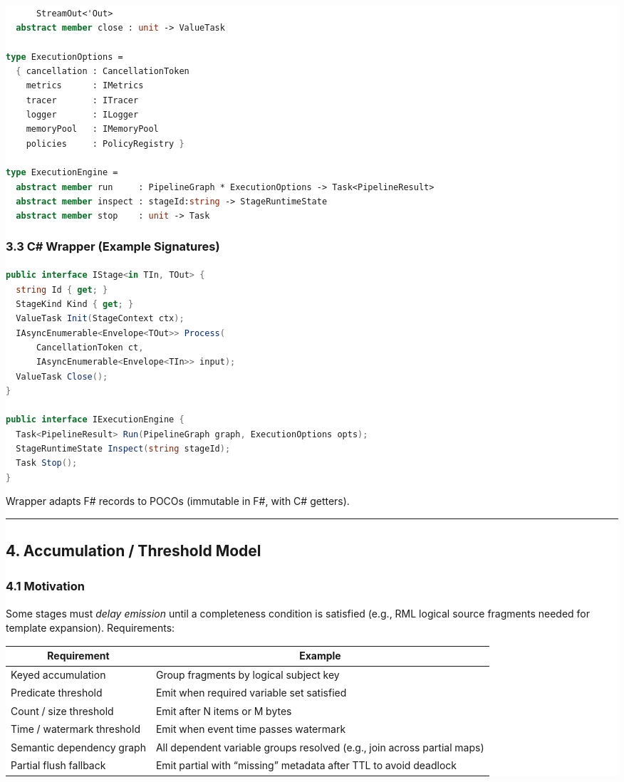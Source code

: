```fsharp
      StreamOut<'Out>
  abstract member close : unit -> ValueTask

type ExecutionOptions =
  { cancellation : CancellationToken
    metrics      : IMetrics
    tracer       : ITracer
    logger       : ILogger
    memoryPool   : IMemoryPool
    policies     : PolicyRegistry }

type ExecutionEngine =
  abstract member run     : PipelineGraph * ExecutionOptions -> Task<PipelineResult>
  abstract member inspect : stageId:string -> StageRuntimeState
  abstract member stop    : unit -> Task
```

### 3.3 C# Wrapper (Example Signatures)
```csharp
public interface IStage<in TIn, TOut> {
  string Id { get; }
  StageKind Kind { get; }
  ValueTask Init(StageContext ctx);
  IAsyncEnumerable<Envelope<TOut>> Process(
      CancellationToken ct,
      IAsyncEnumerable<Envelope<TIn>> input);
  ValueTask Close();
}

public interface IExecutionEngine {
  Task<PipelineResult> Run(PipelineGraph graph, ExecutionOptions opts);
  StageRuntimeState Inspect(string stageId);
  Task Stop();
}
```

Wrapper adapts F# records to POCOs (immutable in F#, with C# getters).

---

## 4. Accumulation / Threshold Model

### 4.1 Motivation
Some stages must *delay emission* until a completeness condition is satisfied (e.g., RML logical source fragments needed for template expansion). Requirements:

| Requirement | Example |
|-------------|---------|
| Keyed accumulation | Group fragments by logical subject key |
| Predicate threshold | Emit when required variable set satisfied |
| Count / size threshold | Emit after N items or M bytes |
| Time / watermark threshold | Emit when event time passes watermark |
| Semantic dependency graph | All dependent variable groups resolved (e.g., join across partial maps) |
| Partial flush fallback | Emit partial with “missing” metadata after TTL to avoid deadlock |
